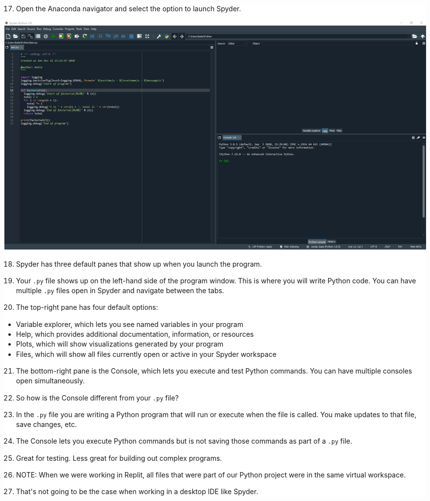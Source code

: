 17. Open the Anaconda navigator and select the option to launch Spyder.

<p align="center"><a href="https://github.com/kwaldenphd/python-spyder/blob/main/images/Figure_2a.png?raw=true"><img class="aligncenter" src="https://github.com/kwaldenphd/python-spyder/blob/main/images/Figure_2a.png?raw=true" /></a></p>

18. Spyder has three default panes that show up when you launch the program.

19. Your `.py` file shows up on the left-hand side of the program window. This is where you will write Python code. You can have multiple `.py` files open in Spyder and navigate between the tabs. 

20. The top-right pane has four default options:
- Variable explorer, which lets you see named variables in your program
- Help, which provides additional documentation, information, or resources
- Plots, which will show visualizations generated by your program
- Files, which will show all files currently open or active in your Spyder workspace

21. The bottom-right pane is the Console, which lets you execute and test Python commands. You can have multiple consoles open simultaneously.

22. So how is the Console different from your `.py` file?

23. In the `.py` file you are writing a Python program that will run or execute when the file is called. You make updates to that file, save changes, etc.

24. The Console lets you execute Python commands but is not saving those commands as part of a `.py` file. 

25. Great for testing. Less great for building out complex programs.

26. NOTE: When we were working in Replit, all files that were part of our Python project were in the same virtual workspace. 

27. That's not going to be the case when working in a desktop IDE like Spyder. 
